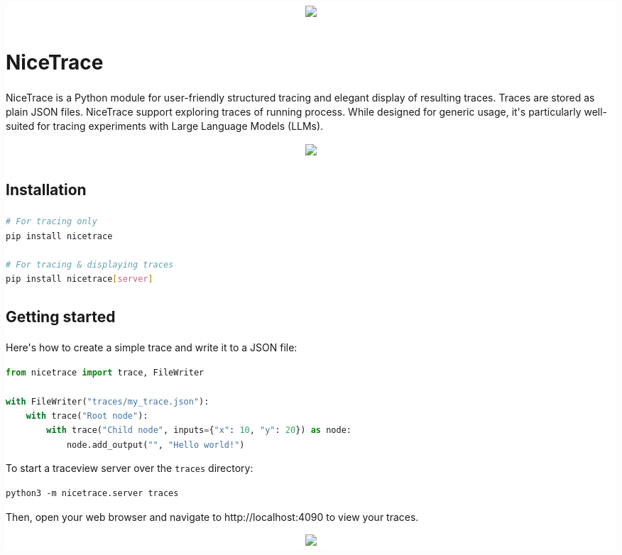 <p align="center">
    <img width="160" src="docs/imgs/logo.png">
</p>

# NiceTrace

NiceTrace is a Python module for user-friendly structured tracing and elegant display of resulting traces. 
Traces are stored as plain JSON files. NiceTrace support exploring traces of running process. 
While designed for generic usage, it's particularly well-suited for tracing experiments with Large Language Models (LLMs).

<p align="center">
    <img width="100%" src="docs/imgs/nicetrace_screenshot.png">
</p>

## Installation

```bash
# For tracing only
pip install nicetrace

# For tracing & displaying traces
pip install nicetrace[server]
```

## Getting started

Here's how to create a simple trace and write it to a JSON file:

```python
from nicetrace import trace, FileWriter

with FileWriter("traces/my_trace.json"):
    with trace("Root node"):
        with trace("Child node", inputs={"x": 10, "y": 20}) as node:
            node.add_output("", "Hello world!")
```

To start a traceview server over the `traces` directory:

```commandline
python3 -m nicetrace.server traces
```

Then, open your web browser and navigate to http://localhost:4090 to view your traces.


<p align="center">
    <img width="80%" src="docs/imgs/helloworld_screenshot.png">
</p>


